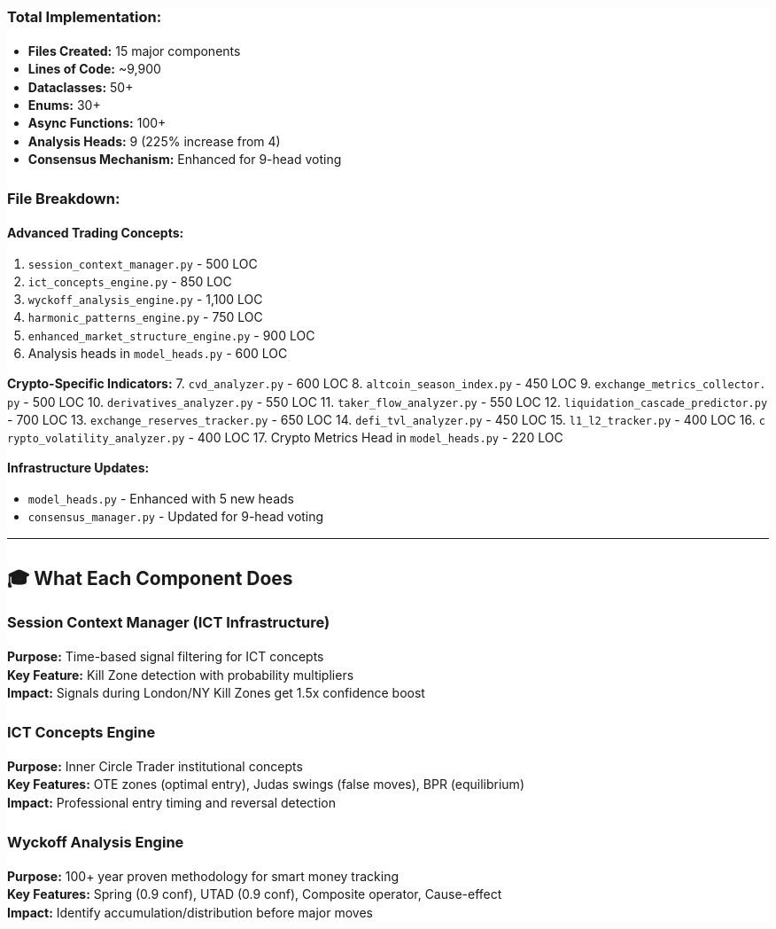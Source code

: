 ### **Total Implementation:**
- **Files Created:** 15 major components
- **Lines of Code:** ~9,900
- **Dataclasses:** 50+
- **Enums:** 30+
- **Async Functions:** 100+
- **Analysis Heads:** 9 (225% increase from 4)
- **Consensus Mechanism:** Enhanced for 9-head voting

### **File Breakdown:**

**Advanced Trading Concepts:**
1. `session_context_manager.py` - 500 LOC
2. `ict_concepts_engine.py` - 850 LOC
3. `wyckoff_analysis_engine.py` - 1,100 LOC
4. `harmonic_patterns_engine.py` - 750 LOC
5. `enhanced_market_structure_engine.py` - 900 LOC
6. Analysis heads in `model_heads.py` - 600 LOC

**Crypto-Specific Indicators:**
7. `cvd_analyzer.py` - 600 LOC
8. `altcoin_season_index.py` - 450 LOC
9. `exchange_metrics_collector.py` - 500 LOC
10. `derivatives_analyzer.py` - 550 LOC
11. `taker_flow_analyzer.py` - 550 LOC
12. `liquidation_cascade_predictor.py` - 700 LOC
13. `exchange_reserves_tracker.py` - 650 LOC
14. `defi_tvl_analyzer.py` - 450 LOC
15. `l1_l2_tracker.py` - 400 LOC
16. `crypto_volatility_analyzer.py` - 400 LOC
17. Crypto Metrics Head in `model_heads.py` - 220 LOC

**Infrastructure Updates:**
- `model_heads.py` - Enhanced with 5 new heads
- `consensus_manager.py` - Updated for 9-head voting

---

## 🎓 What Each Component Does

### **Session Context Manager** (ICT Infrastructure)
**Purpose:** Time-based signal filtering for ICT concepts  
**Key Feature:** Kill Zone detection with probability multipliers  
**Impact:** Signals during London/NY Kill Zones get 1.5x confidence boost

### **ICT Concepts Engine**
**Purpose:** Inner Circle Trader institutional concepts  
**Key Features:** OTE zones (optimal entry), Judas swings (false moves), BPR (equilibrium)  
**Impact:** Professional entry timing and reversal detection

### **Wyckoff Analysis Engine**
**Purpose:** 100+ year proven methodology for smart money tracking  
**Key Features:** Spring (0.9 conf), UTAD (0.9 conf), Composite operator, Cause-effect  
**Impact:** Identify accumulation/distribution before major moves
